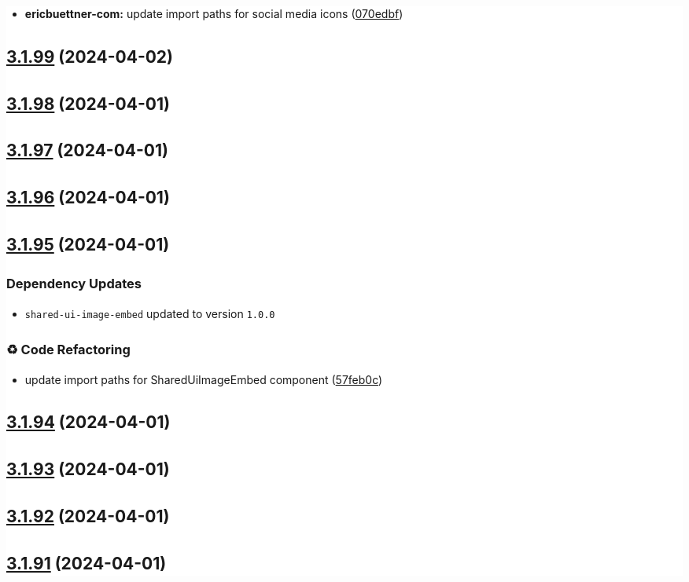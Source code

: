 * **ericbuettner-com:** update import paths for social media icons ([070edbf](https://github.com/tuffz/tuffz-nx-workspace/commit/070edbf6f46a0b48ea0428d20c15daf030960ef1))

## [3.1.99](https://github.com/tuffz/tuffz-nx-workspace/compare/ericbuettner-com/profile-snapshot-3.1.98...ericbuettner-com/profile-snapshot-3.1.99) (2024-04-02)

## [3.1.98](https://github.com/tuffz/tuffz-nx-workspace/compare/ericbuettner-com/profile-snapshot-3.1.97...ericbuettner-com/profile-snapshot-3.1.98) (2024-04-01)

## [3.1.97](https://github.com/tuffz/tuffz-nx-workspace/compare/ericbuettner-com/profile-snapshot-3.1.96...ericbuettner-com/profile-snapshot-3.1.97) (2024-04-01)

## [3.1.96](https://github.com/tuffz/tuffz-nx-workspace/compare/ericbuettner-com/profile-snapshot-3.1.95...ericbuettner-com/profile-snapshot-3.1.96) (2024-04-01)

## [3.1.95](https://github.com/tuffz/tuffz-nx-workspace/compare/ericbuettner-com/profile-snapshot-3.1.94...ericbuettner-com/profile-snapshot-3.1.95) (2024-04-01)

### Dependency Updates

* `shared-ui-image-embed` updated to version `1.0.0`

### ♻️ Code Refactoring

* update import paths for SharedUiImageEmbed component ([57feb0c](https://github.com/tuffz/tuffz-nx-workspace/commit/57feb0c72244c229caaebd2d6068af0cb9c24bac))

## [3.1.94](https://github.com/tuffz/tuffz-nx-workspace/compare/ericbuettner-com/profile-snapshot-3.1.93...ericbuettner-com/profile-snapshot-3.1.94) (2024-04-01)

## [3.1.93](https://github.com/tuffz/tuffz-nx-workspace/compare/ericbuettner-com/profile-snapshot-3.1.92...ericbuettner-com/profile-snapshot-3.1.93) (2024-04-01)

## [3.1.92](https://github.com/tuffz/tuffz-nx-workspace/compare/ericbuettner-com/profile-snapshot-3.1.91...ericbuettner-com/profile-snapshot-3.1.92) (2024-04-01)

## [3.1.91](https://github.com/tuffz/tuffz-nx-workspace/compare/ericbuettner-com/profile-snapshot-3.1.90...ericbuettner-com/profile-snapshot-3.1.91) (2024-04-01)
